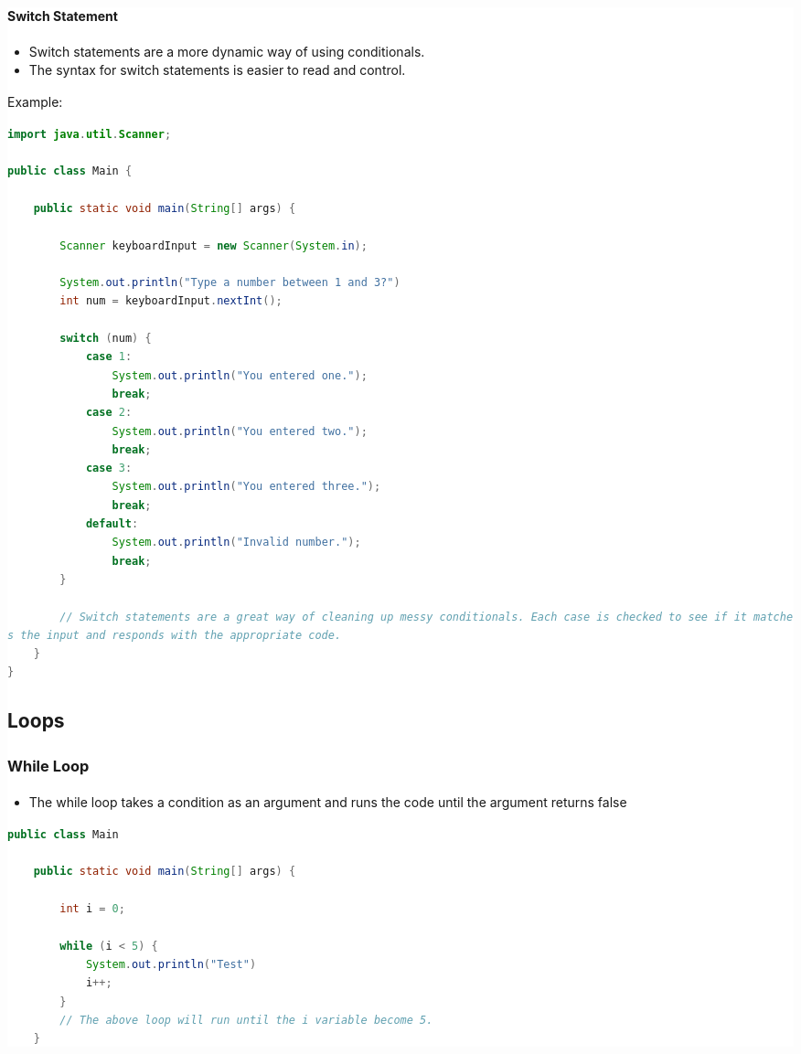 #### Switch Statement

- Switch statements are a more dynamic way of using conditionals.
- The syntax for switch statements is easier to read and control.

Example:

```java
import java.util.Scanner;

public class Main {

    public static void main(String[] args) {

        Scanner keyboardInput = new Scanner(System.in);

        System.out.println("Type a number between 1 and 3?")
        int num = keyboardInput.nextInt();

        switch (num) {
            case 1:
                System.out.println("You entered one.");
                break;
            case 2:
                System.out.println("You entered two.");
                break;
            case 3:
                System.out.println("You entered three.");
                break;
            default:
                System.out.println("Invalid number.");
                break;
        }

        // Switch statements are a great way of cleaning up messy conditionals. Each case is checked to see if it matches the input and responds with the appropriate code.
    }
}
```

## Loops

### While Loop

- The while loop takes a condition as an argument and runs the code until the argument returns false

```java
public class Main

    public static void main(String[] args) {

        int i = 0;

        while (i < 5) {
            System.out.println("Test")
            i++;
        }
        // The above loop will run until the i variable become 5.
    }
```
